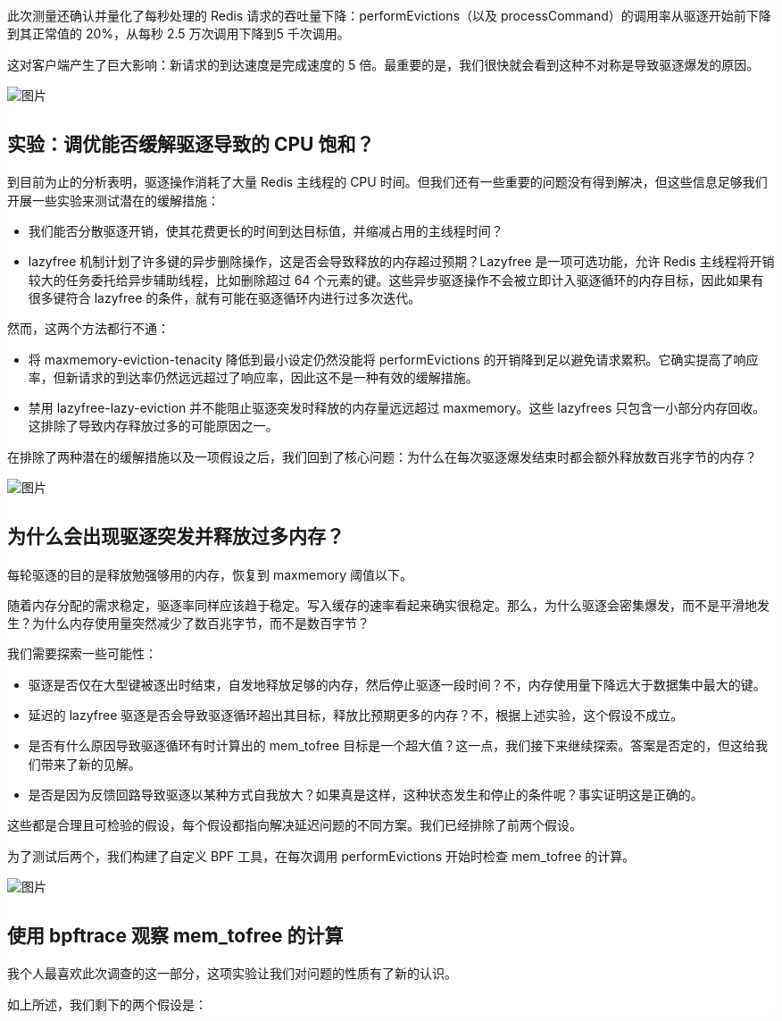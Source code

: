 此次测量还确认并量化了每秒处理的 Redis 请求的吞吐量下降：performEvictions（以及 processCommand）的调用率从驱逐开始前下降到其正常值的 20%，从每秒 2.5 万次调用下降到5 千次调用。  

这对客户端产生了巨大影响：新请求的到达速度是完成速度的 5 倍。最重要的是，我们很快就会看到这种不对称是导致驱逐爆发的原因。

![图片](https://mmbiz.qpic.cn/mmbiz_png/Pn4Sm0RsAugJkibeIkBwI7feN33tcTm1qZDicaoukpArCbp8E1Z8kCR4PoiazstRK6YZq6iaon8P2yaG3tqgjBNt9w/640?wx_fmt=png&wxfrom=5&wx_lazy=1&wx_co=1)

## **实验：调优能否缓解驱逐导致的 CPU 饱和？**

到目前为止的分析表明，驱逐操作消耗了大量 Redis 主线程的 CPU 时间。但我们还有一些重要的问题没有得到解决，但这些信息足够我们开展一些实验来测试潜在的缓解措施：

-   我们能否分散驱逐开销，使其花费更长的时间到达目标值，并缩减占用的主线程时间？
    
-   lazyfree 机制计划了许多键的异步删除操作，这是否会导致释放的内存超过预期？Lazyfree 是一项可选功能，允许 Redis 主线程将开销较大的任务委托给异步辅助线程，比如删除超过 64 个元素的键。这些异步驱逐操作不会被立即计入驱逐循环的内存目标，因此如果有很多键符合 lazyfree 的条件，就有可能在驱逐循环内进行过多次迭代。
    

然而，这两个方法都行不通：

-   将 maxmemory-eviction-tenacity 降低到最小设定仍然没能将 performEvictions 的开销降到足以避免请求累积。它确实提高了响应率，但新请求的到达率仍然远远超过了响应率，因此这不是一种有效的缓解措施。
    
-   禁用 lazyfree-lazy-eviction 并不能阻止驱逐突发时释放的内存量远远超过 maxmemory。这些 lazyfrees 只包含一小部分内存回收。这排除了导致内存释放过多的可能原因之一。
    

在排除了两种潜在的缓解措施以及一项假设之后，我们回到了核心问题：为什么在每次驱逐爆发结束时都会额外释放数百兆字节的内存？

![图片](https://mmbiz.qpic.cn/mmbiz_png/Pn4Sm0RsAugJkibeIkBwI7feN33tcTm1qVYsK9rW3PnGicfctGFTuTNMT7ZAnZriaDjnwZnQbs6fPlWEkhHFoOsfw/640?wx_fmt=png&wxfrom=5&wx_lazy=1&wx_co=1)

## **为什么会出现驱逐突发并释放过多内存？**

每轮驱逐的目的是释放勉强够用的内存，恢复到 maxmemory 阈值以下。

随着内存分配的需求稳定，驱逐率同样应该趋于稳定。写入缓存的速率看起来确实很稳定。那么，为什么驱逐会密集爆发，而不是平滑地发生？为什么内存使用量突然减少了数百兆字节，而不是数百字节？

我们需要探索一些可能性：

-   驱逐是否仅在大型键被逐出时结束，自发地释放足够的内存，然后停止驱逐一段时间？不，内存使用量下降远大于数据集中最大的键。
    
-   延迟的 lazyfree 驱逐是否会导致驱逐循环超出其目标，释放比预期更多的内存？不，根据上述实验，这个假设不成立。
    
-   是否有什么原因导致驱逐循环有时计算出的 mem\_tofree 目标是一个超大值？这一点，我们接下来继续探索。答案是否定的，但这给我们带来了新的见解。
    
-   是否是因为反馈回路导致驱逐以某种方式自我放大？如果真是这样，这种状态发生和停止的条件呢？事实证明这是正确的。
    

这些都是合理且可检验的假设，每个假设都指向解决延迟问题的不同方案。我们已经排除了前两个假设。

为了测试后两个，我们构建了自定义 BPF 工具，在每次调用 performEvictions 开始时检查 mem\_tofree 的计算。

![图片](https://mmbiz.qpic.cn/mmbiz_png/Pn4Sm0RsAugJkibeIkBwI7feN33tcTm1q4xOcqPNS5Z6kCXdn3fesF3hsl5Zxgntcw5ImO64d58B91WguHpZ1yg/640?wx_fmt=png&wxfrom=5&wx_lazy=1&wx_co=1)

## **使用 bpftrace 观察 mem\_tofree 的计算**

我个人最喜欢此次调查的这一部分，这项实验让我们对问题的性质有了新的认识。

如上所述，我们剩下的两个假设是：
